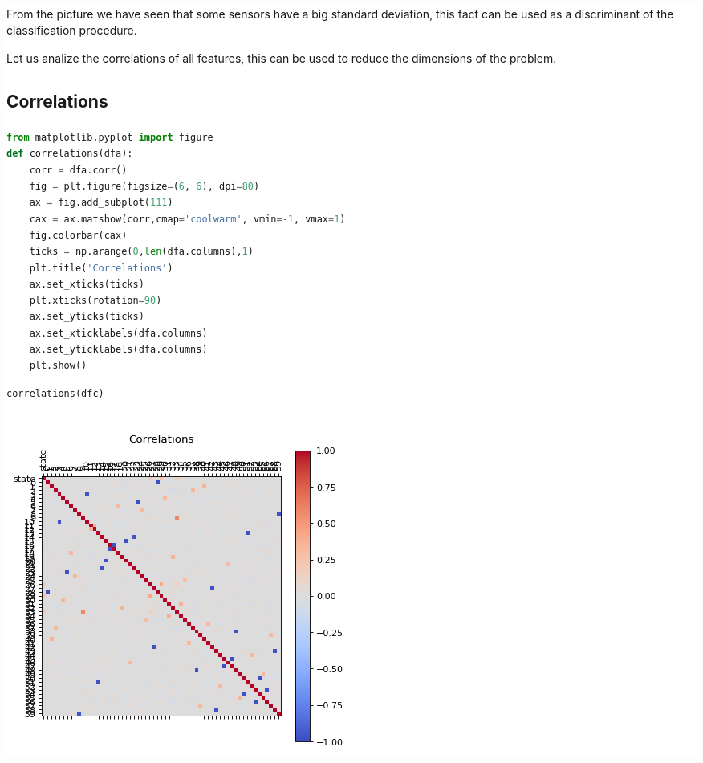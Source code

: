 
From the picture we have seen that some sensors have a big standard deviation, this fact can be used as a discriminant of the classification procedure.

Let us analize the correlations of all features, this can be used to reduce the dimensions of the problem.


## Correlations


```python
from matplotlib.pyplot import figure
def correlations(dfa):
    corr = dfa.corr()
    fig = plt.figure(figsize=(6, 6), dpi=80)
    ax = fig.add_subplot(111)
    cax = ax.matshow(corr,cmap='coolwarm', vmin=-1, vmax=1)
    fig.colorbar(cax)
    ticks = np.arange(0,len(dfa.columns),1)
    plt.title('Correlations')
    ax.set_xticks(ticks)
    plt.xticks(rotation=90)
    ax.set_yticks(ticks)
    ax.set_xticklabels(dfa.columns)
    ax.set_yticklabels(dfa.columns)
    plt.show()
```


```python
correlations(dfc)
```


​    
![png](../assets/images/posts/2021-08-15-Multiple-classes-classification-with-Logistic-Regression-and-Deep-Learning/Multiple-classes-classification_45_0.png)
​    
